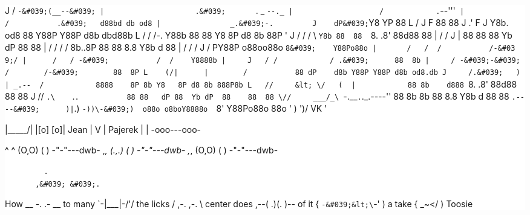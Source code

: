J                       /    `-&#039;(__--&#039;
|                     .&#039;       `. _ `--._
|                    /            .`--&#039;&#039;&#039;`
|                   /           .&#039;   d88bd db od8
|                _.&#039;-.         J    dP&#039;`Y8 YP  88
L               /    J         F    88         88
J             .&#039;     F        J     Y8b.  od8  88 Y88P Y88P d8b dbd88b
 L           /      /         /-.    Y88b  88  88  Y8   8P d8 8b 88P &#039;
J           /      /         /   \    `Y8b 88  88  `8. .8&#039; 88d88 88
|          /      /         J    |      88 88  88   Yb dP  88    88
|         /      /          /   /   8b..8P 88  88    8.8   Y8b d 88
|        /   /  /          J   /    PY88P o88oo88o   `8&#039;    Y88Po88o
|       /   /  /           /-&#039;/
|      /   / -&#039;           /  /    Y8888b
|     J   / /            / .&#039;      88  8b
|     / -&#039;-&#039;   /        /-&#039;        88  8P
L    (/|      |        /           88 dP    d8b Y88P Y88P d8b od8.db
J     /.&#039;   ) | _.--  /            8888    8P 8b Y8   8P d8 8b 888P8b
 L   //     &lt; \/   (  |            88 8b    d888 `8. .8&#039; 88d88 88  88
 J  //       `.\    `.`.           88 88   dP 88  Yb dP  88    88  88
  \//     ___/_\ `-.__`.`._.----&#039;&#039; 88  8b  8b 88   8.8   Y8b d 88  88
   `.----&#039;      )|`.\)  `-))\-&#039;)  o88o o8boY8888o  `8&#039;    Y88Po88o 88o
                &#039;   )     &#039;)/
VK                         &#039;                                           



  |\_____/|
  |[o] [o]|   Jean
  |   V   |  Pajerek
  |       |
 -ooo---ooo-


 ^ ^
(O,O)
(   )
-&quot;-&quot;---dwb-
 ,_,
(.,.)
(   )
-&quot;-&quot;---dwb-
 ,_,
(O,O)
(   )
-&quot;-&quot;---dwb-


             .
           ,&#039; &#039;.
   How __ -.   .- __ to
  many \`\-|___|-/&#039;/ the
 licks /  ,-.  ,-. \ center
 does ,--(  .)(.  )-- of
   it {   `-&#039;&lt;\`-&#039;  ) a
 take {    _~&lt;/     ) Toosie
